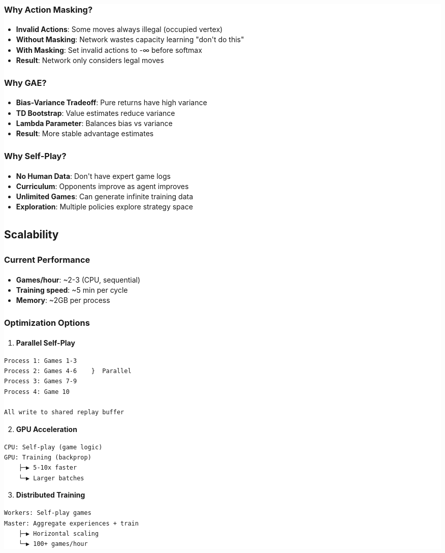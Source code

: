 ### Why Action Masking?
- **Invalid Actions**: Some moves always illegal (occupied vertex)
- **Without Masking**: Network wastes capacity learning "don't do this"
- **With Masking**: Set invalid actions to -∞ before softmax
- **Result**: Network only considers legal moves

### Why GAE?
- **Bias-Variance Tradeoff**: Pure returns have high variance
- **TD Bootstrap**: Value estimates reduce variance
- **Lambda Parameter**: Balances bias vs variance
- **Result**: More stable advantage estimates

### Why Self-Play?
- **No Human Data**: Don't have expert game logs
- **Curriculum**: Opponents improve as agent improves
- **Unlimited Games**: Can generate infinite training data
- **Exploration**: Multiple policies explore strategy space

## Scalability

### Current Performance
- **Games/hour**: ~2-3 (CPU, sequential)
- **Training speed**: ~5 min per cycle
- **Memory**: ~2GB per process

### Optimization Options

1. **Parallel Self-Play**
```
Process 1: Games 1-3
Process 2: Games 4-6    }  Parallel
Process 3: Games 7-9
Process 4: Game 10

All write to shared replay buffer
```

2. **GPU Acceleration**
```
CPU: Self-play (game logic)
GPU: Training (backprop)
    ├─▶ 5-10x faster
    └─▶ Larger batches
```

3. **Distributed Training**
```
Workers: Self-play games
Master: Aggregate experiences + train
    ├─▶ Horizontal scaling
    └─▶ 100+ games/hour
```
